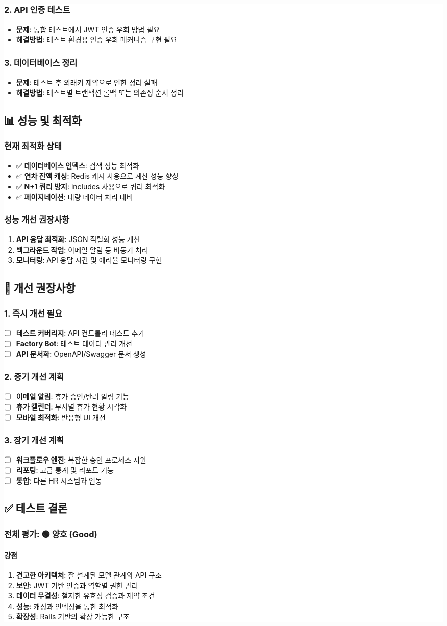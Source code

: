 ### 2. API 인증 테스트
- **문제**: 통합 테스트에서 JWT 인증 우회 방법 필요
- **해결방법**: 테스트 환경용 인증 우회 메커니즘 구현 필요

### 3. 데이터베이스 정리
- **문제**: 테스트 후 외래키 제약으로 인한 정리 실패
- **해결방법**: 테스트별 트랜잭션 롤백 또는 의존성 순서 정리

## 📊 성능 및 최적화

### 현재 최적화 상태
- ✅ **데이터베이스 인덱스**: 검색 성능 최적화
- ✅ **연차 잔액 캐싱**: Redis 캐시 사용으로 계산 성능 향상
- ✅ **N+1 쿼리 방지**: includes 사용으로 쿼리 최적화
- ✅ **페이지네이션**: 대량 데이터 처리 대비

### 성능 개선 권장사항
1. **API 응답 최적화**: JSON 직렬화 성능 개선
2. **백그라운드 작업**: 이메일 알림 등 비동기 처리
3. **모니터링**: API 응답 시간 및 에러율 모니터링 구현

## 🔧 개선 권장사항

### 1. 즉시 개선 필요
- [ ] **테스트 커버리지**: API 컨트롤러 테스트 추가
- [ ] **Factory Bot**: 테스트 데이터 관리 개선
- [ ] **API 문서화**: OpenAPI/Swagger 문서 생성

### 2. 중기 개선 계획
- [ ] **이메일 알림**: 휴가 승인/반려 알림 기능
- [ ] **휴가 캘린더**: 부서별 휴가 현황 시각화
- [ ] **모바일 최적화**: 반응형 UI 개선

### 3. 장기 개선 계획
- [ ] **워크플로우 엔진**: 복잡한 승인 프로세스 지원
- [ ] **리포팅**: 고급 통계 및 리포트 기능
- [ ] **통합**: 다른 HR 시스템과 연동

## ✅ 테스트 결론

### 전체 평가: 🟢 양호 (Good)

#### 강점
1. **견고한 아키텍처**: 잘 설계된 모델 관계와 API 구조
2. **보안**: JWT 기반 인증과 역할별 권한 관리
3. **데이터 무결성**: 철저한 유효성 검증과 제약 조건
4. **성능**: 캐싱과 인덱싱을 통한 최적화
5. **확장성**: Rails 기반의 확장 가능한 구조
